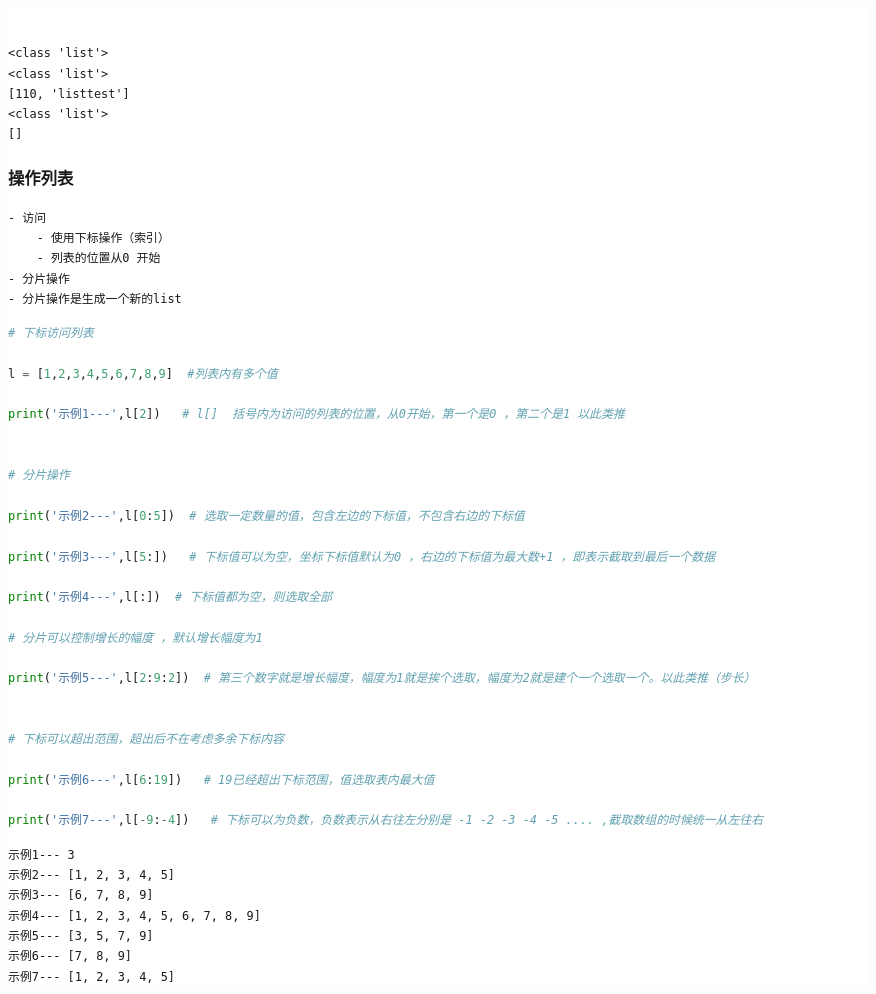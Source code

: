 ```python



```

    <class 'list'>
    <class 'list'>
    [110, 'listtest']
    <class 'list'>
    []
    

### 操作列表
    - 访问
        - 使用下标操作（索引）
        - 列表的位置从0 开始
    - 分片操作
    - 分片操作是生成一个新的list
        


```python
# 下标访问列表

l = [1,2,3,4,5,6,7,8,9]  #列表内有多个值

print('示例1---',l[2])   # l[]  括号内为访问的列表的位置，从0开始，第一个是0 ，第二个是1 以此类推


# 分片操作

print('示例2---',l[0:5])  # 选取一定数量的值，包含左边的下标值，不包含右边的下标值

print('示例3---',l[5:])   # 下标值可以为空，坐标下标值默认为0 ，右边的下标值为最大数+1 ，即表示截取到最后一个数据

print('示例4---',l[:])  # 下标值都为空，则选取全部

# 分片可以控制增长的幅度 ，默认增长幅度为1 

print('示例5---',l[2:9:2])  # 第三个数字就是增长幅度，幅度为1就是挨个选取，幅度为2就是建个一个选取一个。以此类推（步长）


# 下标可以超出范围，超出后不在考虑多余下标内容

print('示例6---',l[6:19])   # 19已经超出下标范围，值选取表内最大值

print('示例7---',l[-9:-4])   # 下标可以为负数，负数表示从右往左分别是 -1 -2 -3 -4 -5 .... ,截取数组的时候统一从左往右


```

    示例1--- 3
    示例2--- [1, 2, 3, 4, 5]
    示例3--- [6, 7, 8, 9]
    示例4--- [1, 2, 3, 4, 5, 6, 7, 8, 9]
    示例5--- [3, 5, 7, 9]
    示例6--- [7, 8, 9]
    示例7--- [1, 2, 3, 4, 5]
    
